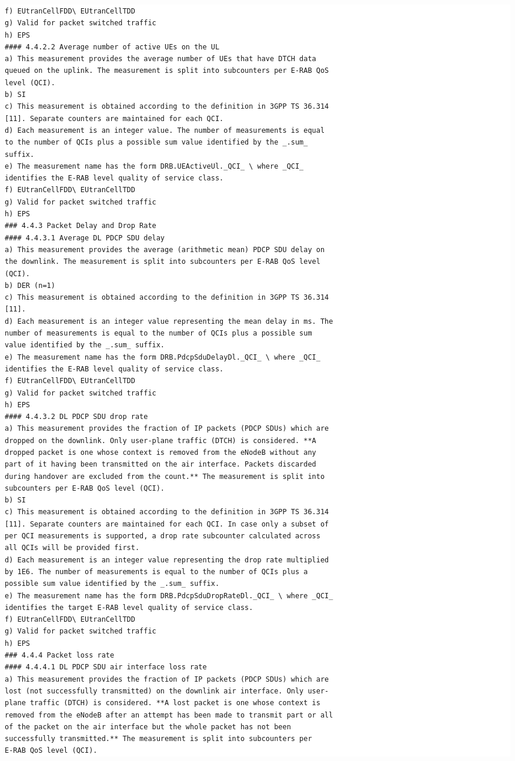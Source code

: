```{=html}
f) EUtranCellFDD\ EUtranCellTDD
g) Valid for packet switched traffic
h) EPS
#### 4.4.2.2 Average number of active UEs on the UL
a) This measurement provides the average number of UEs that have DTCH data
queued on the uplink. The measurement is split into subcounters per E-RAB QoS
level (QCI).
b) SI
c) This measurement is obtained according to the definition in 3GPP TS 36.314
[11]. Separate counters are maintained for each QCI.
d) Each measurement is an integer value. The number of measurements is equal
to the number of QCIs plus a possible sum value identified by the _.sum_
suffix.
e) The measurement name has the form DRB.UEActiveUl._QCI_ \ where _QCI_
identifies the E-RAB level quality of service class.
f) EUtranCellFDD\ EUtranCellTDD
g) Valid for packet switched traffic
h) EPS
### 4.4.3 Packet Delay and Drop Rate
#### 4.4.3.1 Average DL PDCP SDU delay
a) This measurement provides the average (arithmetic mean) PDCP SDU delay on
the downlink. The measurement is split into subcounters per E-RAB QoS level
(QCI).
b) DER (n=1)
c) This measurement is obtained according to the definition in 3GPP TS 36.314
[11].
d) Each measurement is an integer value representing the mean delay in ms. The
number of measurements is equal to the number of QCIs plus a possible sum
value identified by the _.sum_ suffix.
e) The measurement name has the form DRB.PdcpSduDelayDl._QCI_ \ where _QCI_
identifies the E-RAB level quality of service class.
f) EUtranCellFDD\ EUtranCellTDD
g) Valid for packet switched traffic
h) EPS
#### 4.4.3.2 DL PDCP SDU drop rate
a) This measurement provides the fraction of IP packets (PDCP SDUs) which are
dropped on the downlink. Only user-plane traffic (DTCH) is considered. **A
dropped packet is one whose context is removed from the eNodeB without any
part of it having been transmitted on the air interface. Packets discarded
during handover are excluded from the count.** The measurement is split into
subcounters per E-RAB QoS level (QCI).
b) SI
c) This measurement is obtained according to the definition in 3GPP TS 36.314
[11]. Separate counters are maintained for each QCI. In case only a subset of
per QCI measurements is supported, a drop rate subcounter calculated across
all QCIs will be provided first.
d) Each measurement is an integer value representing the drop rate multiplied
by 1E6. The number of measurements is equal to the number of QCIs plus a
possible sum value identified by the _.sum_ suffix.
e) The measurement name has the form DRB.PdcpSduDropRateDl._QCI_ \ where _QCI_
identifies the target E-RAB level quality of service class.
f) EUtranCellFDD\ EUtranCellTDD
g) Valid for packet switched traffic
h) EPS
### 4.4.4 Packet loss rate
#### 4.4.4.1 DL PDCP SDU air interface loss rate
a) This measurement provides the fraction of IP packets (PDCP SDUs) which are
lost (not successfully transmitted) on the downlink air interface. Only user-
plane traffic (DTCH) is considered. **A lost packet is one whose context is
removed from the eNodeB after an attempt has been made to transmit part or all
of the packet on the air interface but the whole packet has not been
successfully transmitted.** The measurement is split into subcounters per
E-RAB QoS level (QCI).
```